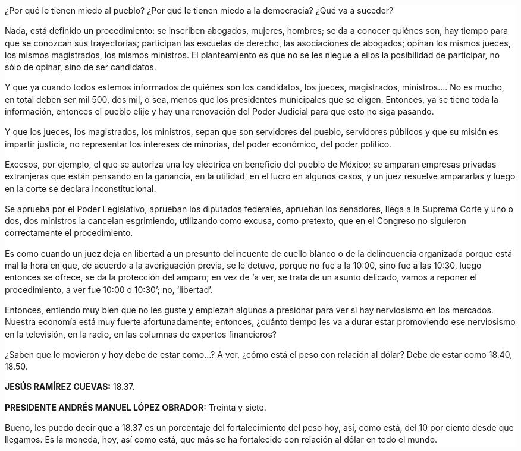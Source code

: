¿Por qué le tienen miedo al pueblo? ¿Por qué le tienen miedo a la democracia?
¿Qué va a suceder?

Nada, está definido un procedimiento: se inscriben abogados, mujeres, hombres;
se da a conocer quiénes son, hay tiempo para que se conozcan sus trayectorias;
participan las escuelas de derecho, las asociaciones de abogados; opinan los
mismos jueces, los mismos magistrados, los mismos ministros. El planteamiento
es que no se les niegue a ellos la posibilidad de participar, no sólo de
opinar, sino de ser candidatos.

Y que ya cuando todos estemos informados de quiénes son los candidatos, los
jueces, magistrados, ministros…. No es mucho, en total deben ser mil 500, dos
mil, o sea, menos que los presidentes municipales que se eligen. Entonces, ya
se tiene toda la información, entonces el pueblo elije y hay una renovación
del Poder Judicial para que esto no siga pasando.

Y que los jueces, los magistrados, los ministros, sepan que son servidores del
pueblo, servidores públicos y que su misión es impartir justicia, no
representar los intereses de minorías, del poder económico, del poder
político.

Excesos, por ejemplo, el que se autoriza una ley eléctrica en beneficio del
pueblo de México; se amparan empresas privadas extranjeras que están pensando
en la ganancia, en la utilidad, en el lucro en algunos casos, y un juez
resuelve ampararlas y luego en la corte se declara inconstitucional.

Se aprueba por el Poder Legislativo, aprueban los diputados federales,
aprueban los senadores, llega a la Suprema Corte y uno o dos, dos ministros la
cancelan esgrimiendo, utilizando como excusa, como pretexto, que en el
Congreso no siguieron correctamente el procedimiento.

Es como cuando un juez deja en libertad a un presunto delincuente de cuello
blanco o de la delincuencia organizada porque está mal la hora en que, de
acuerdo a la averiguación previa, se le detuvo, porque no fue a la 10:00, sino
fue a las 10:30, luego entonces se ofrece, se da la protección del amparo; en
vez de ‘a ver, se trata de un asunto delicado, vamos a reponer el
procedimiento, a ver fue 10:00 o 10:30’; no, ‘libertad’.

Entonces, entiendo muy bien que no les guste y empiezan algunos a presionar
para ver si hay nerviosismo en los mercados. Nuestra economía está muy fuerte
afortunadamente; entonces, ¿cuánto tiempo les va a durar estar promoviendo ese
nerviosismo en la televisión, en la radio, en las columnas de expertos
financieros?

¿Saben que le movieron y hoy debe de estar como…? A ver, ¿cómo está el peso
con relación al dólar? Debe de estar como 18.40, 18.50.

**JESÚS RAMÍREZ CUEVAS:** 18.37.

**PRESIDENTE ANDRÉS MANUEL LÓPEZ OBRADOR:** Treinta y siete.

Bueno, les puedo decir que a 18.37 es un porcentaje del fortalecimiento del
peso hoy, así, como está, del 10 por ciento desde que llegamos. Es la moneda,
hoy, así como está, que más se ha fortalecido con relación al dólar en todo el
mundo.
